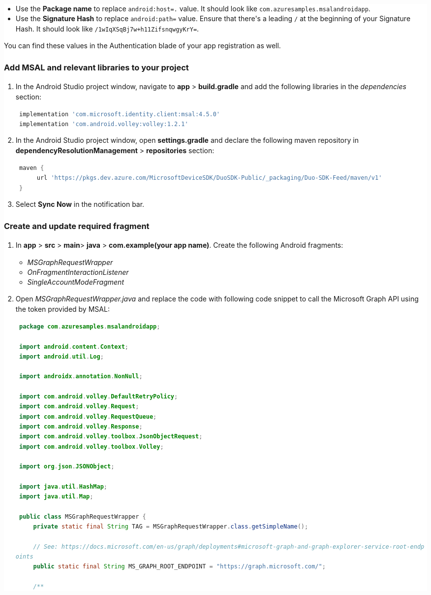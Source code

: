    - Use the **Package name** to replace `android:host=.` value. It should look like `com.azuresamples.msalandroidapp`.
   - Use the **Signature Hash** to replace `android:path=` value. Ensure that there's a leading `/` at the beginning of your Signature Hash. It should look like `/1wIqXSqBj7w+h11ZifsnqwgyKrY=`.

   You can find these values in the Authentication blade of your app registration as well.

### Add MSAL and relevant libraries to your project

1. In the Android Studio project window, navigate to **app** > **build.gradle** and add the following libraries in the _dependencies_ section:

   ```gradle
    implementation 'com.microsoft.identity.client:msal:4.5.0'
    implementation 'com.android.volley:volley:1.2.1'
   ```

1. In the Android Studio project window, open **settings.gradle** and declare the following maven repository in **dependencyResolutionManagement** > **repositories** section:

   ```gradle
    maven {
         url 'https://pkgs.dev.azure.com/MicrosoftDeviceSDK/DuoSDK-Public/_packaging/Duo-SDK-Feed/maven/v1'
    }
   ```

1. Select **Sync Now** in the notification bar.

### Create and update required fragment

1. In **app** > **src** > **main**> **java** > **com.example(your app name)**. Create the following Android fragments:

   - _MSGraphRequestWrapper_
   - _OnFragmentInteractionListener_
   - _SingleAccountModeFragment_

1. Open _MSGraphRequestWrapper.java_ and replace the code with following code snippet to call the Microsoft Graph API using the token provided by MSAL:

   ```java
    package com.azuresamples.msalandroidapp;

    import android.content.Context;
    import android.util.Log;

    import androidx.annotation.NonNull;

    import com.android.volley.DefaultRetryPolicy;
    import com.android.volley.Request;
    import com.android.volley.RequestQueue;
    import com.android.volley.Response;
    import com.android.volley.toolbox.JsonObjectRequest;
    import com.android.volley.toolbox.Volley;

    import org.json.JSONObject;

    import java.util.HashMap;
    import java.util.Map;

    public class MSGraphRequestWrapper {
        private static final String TAG = MSGraphRequestWrapper.class.getSimpleName();

        // See: https://docs.microsoft.com/en-us/graph/deployments#microsoft-graph-and-graph-explorer-service-root-endpoints
        public static final String MS_GRAPH_ROOT_ENDPOINT = "https://graph.microsoft.com/";

        /**
   ```